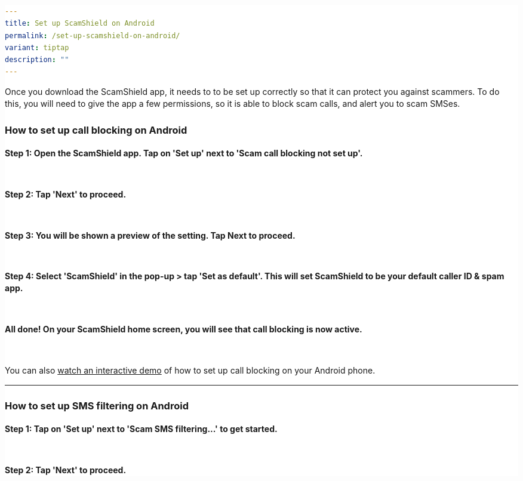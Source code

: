 ```yaml
---
title: Set up ScamShield on Android
permalink: /set-up-scamshield-on-android/
variant: tiptap
description: ""
---
```

<p>Once you download the ScamShield app, it needs to to be set up correctly
so that it can protect you against scammers. To do this, you will need
to give the app a few permissions, so it is able to block scam calls, and
alert you to scam SMSes.</p>
<h3>How to set up call blocking on Android</h3>
<p><strong>Step 1: Open the ScamShield app. Tap on 'Set up' next to 'Scam call blocking not set up'.</strong>
</p>
<div class="isomer-image-wrapper">
<img style="width: 40%;" height="auto" width="100%" alt="" src="/images/Android_Call_Step_1.png">
</div>
<p></p>
<p><strong>Step 2: Tap 'Next' to proceed.</strong>
</p>
<div class="isomer-image-wrapper">
<img style="width: 40%;" height="auto" width="100%" alt="" src="/images/Android_Call_Step_2.png">
</div>
<p></p>
<p><strong>Step 3: You will be shown a preview of the setting. Tap Next to proceed.</strong>
</p>
<div class="isomer-image-wrapper">
<img style="width: 40%;" height="auto" width="100%" alt="" src="/images/Android_Call_Step_3.png">
</div>
<p></p>
<p><strong>Step 4: Select 'ScamShield' in the pop-up &gt; tap 'Set as default'. This will set ScamShield to be your default caller ID &amp; spam app.</strong>
</p>
<div class="isomer-image-wrapper">
<img style="width: 40%;" height="auto" width="100%" alt="" src="/images/Android_Call_Step_4.png">
</div>
<p></p>
<p><strong>All done! On your ScamShield home screen, you will see that call blocking is now active.</strong>
</p>
<div class="isomer-image-wrapper">
<img style="width: 40%;" height="auto" width="100%" alt="" src="/images/Android_Call_Step_5.png">
</div>
<p></p>
<p>You can also <a href="https://guide.scamshield.gov.sg/getting-started/setup-call-blocking/setup-call-blocking-on-android" rel="noopener noreferrer nofollow" target="_blank">watch an interactive demo</a> of
how to set up call blocking on your Android phone.</p>
<hr>
<p></p>
<h3>How to set up SMS filtering on Android</h3>
<p><strong>Step 1: Tap on 'Set up' next to 'Scam SMS filtering...' to get started.</strong>
</p>
<div class="isomer-image-wrapper">
<img style="width: 40%;" height="auto" width="100%" alt="" src="/images/Android_SMS_Step_1.png">
</div>
<p></p>
<p><strong>Step 2: Tap 'Next' to proceed.</strong>